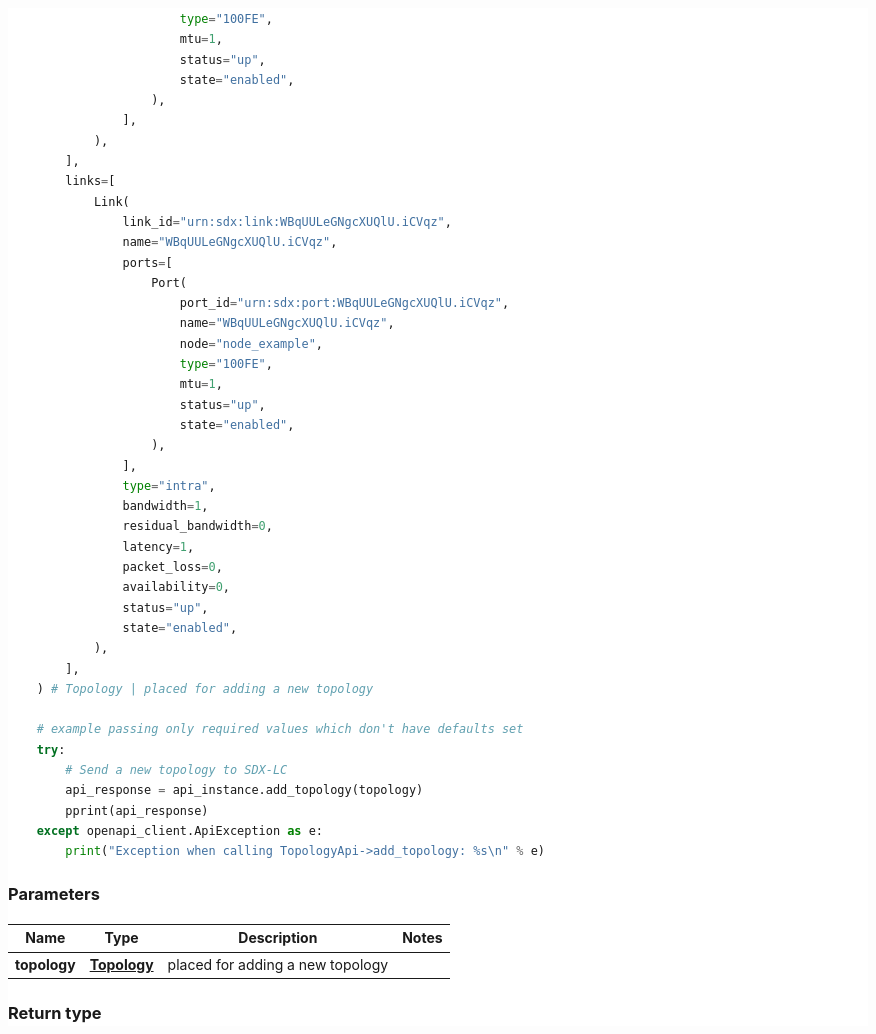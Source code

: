 ```python
                        type="100FE",
                        mtu=1,
                        status="up",
                        state="enabled",
                    ),
                ],
            ),
        ],
        links=[
            Link(
                link_id="urn:sdx:link:WBqUULeGNgcXUQlU.iCVqz",
                name="WBqUULeGNgcXUQlU.iCVqz",
                ports=[
                    Port(
                        port_id="urn:sdx:port:WBqUULeGNgcXUQlU.iCVqz",
                        name="WBqUULeGNgcXUQlU.iCVqz",
                        node="node_example",
                        type="100FE",
                        mtu=1,
                        status="up",
                        state="enabled",
                    ),
                ],
                type="intra",
                bandwidth=1,
                residual_bandwidth=0,
                latency=1,
                packet_loss=0,
                availability=0,
                status="up",
                state="enabled",
            ),
        ],
    ) # Topology | placed for adding a new topology

    # example passing only required values which don't have defaults set
    try:
        # Send a new topology to SDX-LC
        api_response = api_instance.add_topology(topology)
        pprint(api_response)
    except openapi_client.ApiException as e:
        print("Exception when calling TopologyApi->add_topology: %s\n" % e)
```


### Parameters

Name | Type | Description  | Notes
------------- | ------------- | ------------- | -------------
 **topology** | [**Topology**](Topology.md)| placed for adding a new topology |

### Return type
